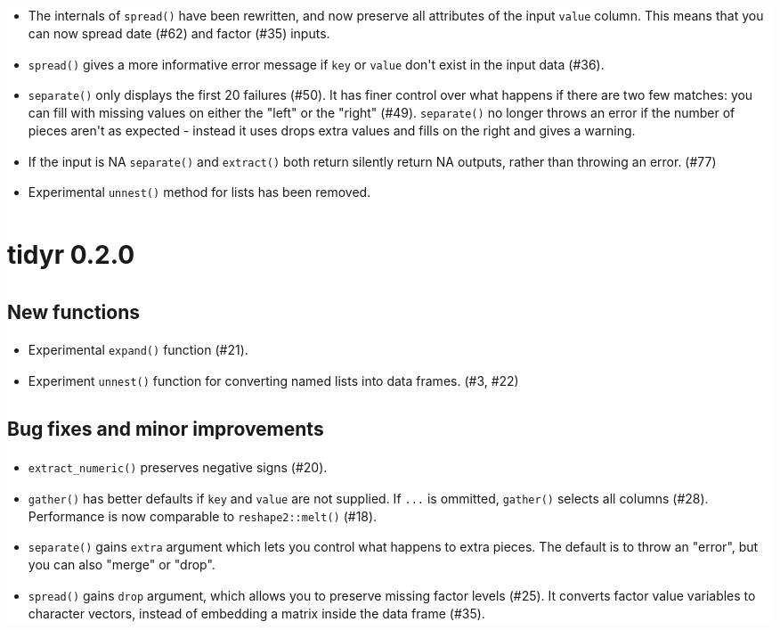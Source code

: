 * The internals of `spread()` have been rewritten, and now preserve all 
  attributes of the input `value` column. This means that you can now 
  spread date (#62) and factor (#35) inputs.

* `spread()` gives a more informative error message if `key` or `value` don't
  exist in the input data (#36).

* `separate()` only displays the first 20 failures (#50). It has 
  finer control over what happens if there are two few matches:
  you can fill with missing values on either the "left" or the "right" (#49).
  `separate()` no longer throws an error if the number of pieces aren't
  as expected - instead it uses drops extra values and fills on the right
  and gives a warning.

* If the input is NA `separate()` and `extract()` both return silently
  return NA outputs, rather than throwing an error. (#77)

* Experimental `unnest()` method for lists has been removed.

# tidyr 0.2.0

## New functions

* Experimental `expand()` function (#21).

* Experiment `unnest()` function for converting named lists into
  data frames. (#3, #22)

## Bug fixes and minor improvements

* `extract_numeric()` preserves negative signs (#20).

* `gather()` has better defaults if `key` and `value` are not supplied.
  If `...` is ommitted, `gather()` selects all columns (#28). Performance
  is now comparable to `reshape2::melt()` (#18).

* `separate()` gains `extra` argument which lets you control what happens
  to extra pieces. The default is to throw an "error", but you can also
  "merge" or "drop".

* `spread()` gains `drop` argument, which allows you to preserve missing
  factor levels (#25). It converts factor value variables to character vectors, 
  instead of embedding a matrix inside the data frame (#35).
